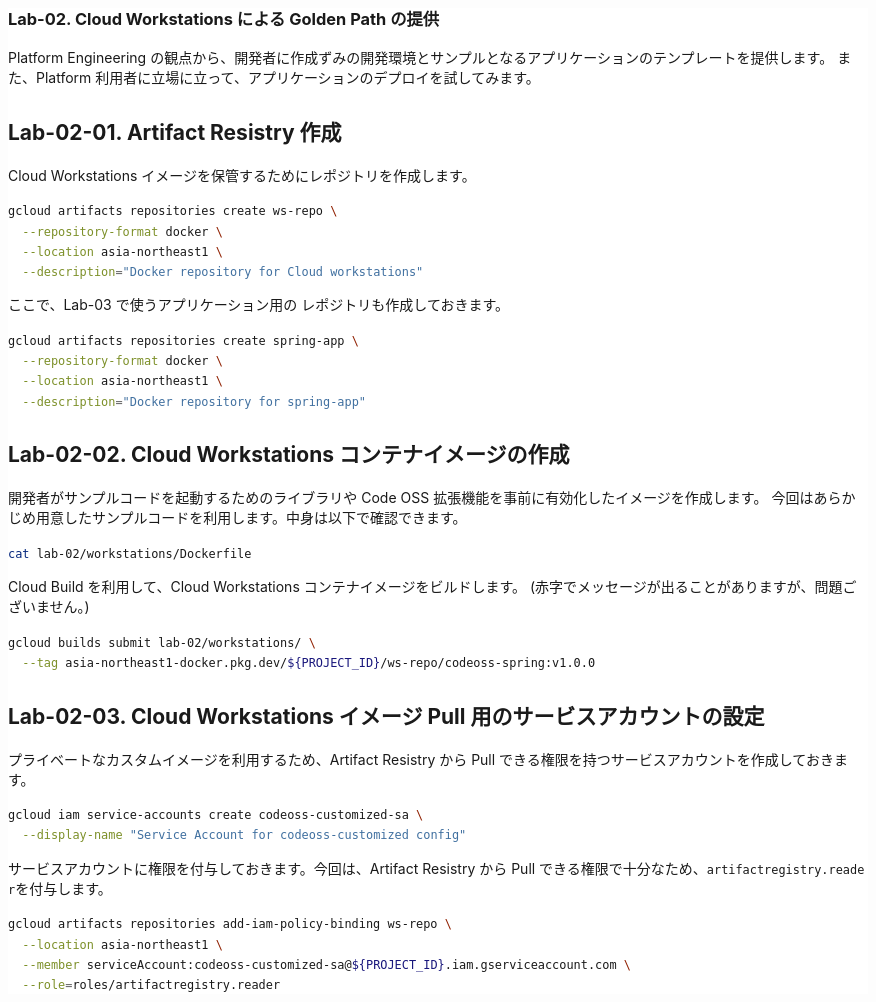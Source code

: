 
### **Lab-02. Cloud Workstations による Golden Path の提供**
Platform Engineering の観点から、開発者に作成ずみの開発環境とサンプルとなるアプリケーションのテンプレートを提供します。
また、Platform 利用者に立場に立って、アプリケーションのデプロイを試してみます。

## **Lab-02-01. Artifact Resistry 作成**
Cloud Workstations イメージを保管するためにレポジトリを作成します。

```bash
gcloud artifacts repositories create ws-repo \
  --repository-format docker \
  --location asia-northeast1 \
  --description="Docker repository for Cloud workstations"
```

ここで、Lab-03 で使うアプリケーション用の レポジトリも作成しておきます。

```bash
gcloud artifacts repositories create spring-app \
  --repository-format docker \
  --location asia-northeast1 \
  --description="Docker repository for spring-app"
```

## **Lab-02-02. Cloud Workstations コンテナイメージの作成**

開発者がサンプルコードを起動するためのライブラリや Code OSS 拡張機能を事前に有効化したイメージを作成します。
今回はあらかじめ用意したサンプルコードを利用します。中身は以下で確認できます。

```bash
cat lab-02/workstations/Dockerfile
```
Cloud Build を利用して、Cloud Workstations コンテナイメージをビルドします。
(赤字でメッセージが出ることがありますが、問題ございません。)

```bash
gcloud builds submit lab-02/workstations/ \
  --tag asia-northeast1-docker.pkg.dev/${PROJECT_ID}/ws-repo/codeoss-spring:v1.0.0
```

## **Lab-02-03. Cloud Workstations イメージ Pull 用のサービスアカウントの設定**

プライベートなカスタムイメージを利用するため、Artifact Resistry から Pull できる権限を持つサービスアカウントを作成しておきます。

```bash
gcloud iam service-accounts create codeoss-customized-sa \
  --display-name "Service Account for codeoss-customized config"
```
サービスアカウントに権限を付与しておきます。今回は、Artifact Resistry から Pull できる権限で十分なため、`artifactregistry.reader`を付与します。


```bash
gcloud artifacts repositories add-iam-policy-binding ws-repo \
  --location asia-northeast1 \
  --member serviceAccount:codeoss-customized-sa@${PROJECT_ID}.iam.gserviceaccount.com \
  --role=roles/artifactregistry.reader
```
